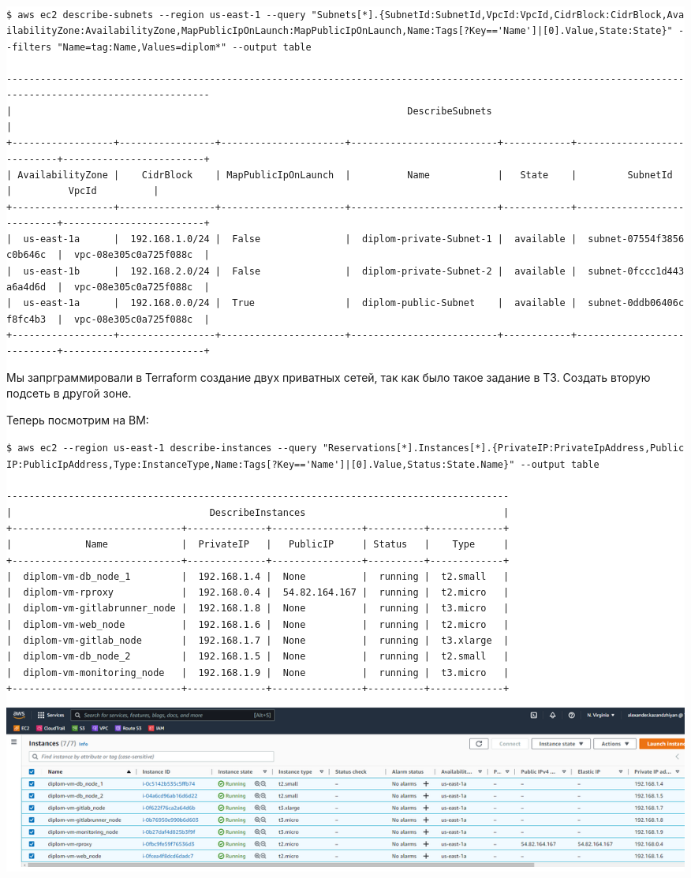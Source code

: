 ```shell
$ aws ec2 describe-subnets --region us-east-1 --query "Subnets[*].{SubnetId:SubnetId,VpcId:VpcId,CidrBlock:CidrBlock,AvailabilityZone:AvailabilityZone,MapPublicIpOnLaunch:MapPublicIpOnLaunch,Name:Tags[?Key=='Name']|[0].Value,State:State}" --filters "Name=tag:Name,Values=diplom*" --output table

------------------------------------------------------------------------------------------------------------------------------------------------------------
|                                                                      DescribeSubnets                                                                     |
+------------------+-----------------+----------------------+--------------------------+------------+----------------------------+-------------------------+
| AvailabilityZone |    CidrBlock    | MapPublicIpOnLaunch  |          Name            |   State    |         SubnetId           |          VpcId          |
+------------------+-----------------+----------------------+--------------------------+------------+----------------------------+-------------------------+
|  us-east-1a      |  192.168.1.0/24 |  False               |  diplom-private-Subnet-1 |  available |  subnet-07554f3856c0b646c  |  vpc-08e305c0a725f088c  |
|  us-east-1b      |  192.168.2.0/24 |  False               |  diplom-private-Subnet-2 |  available |  subnet-0fccc1d443a6a4d6d  |  vpc-08e305c0a725f088c  |
|  us-east-1a      |  192.168.0.0/24 |  True                |  diplom-public-Subnet    |  available |  subnet-0ddb06406cf8fc4b3  |  vpc-08e305c0a725f088c  |
+------------------+-----------------+----------------------+--------------------------+------------+----------------------------+-------------------------+
```
Мы запрграммировали в Terraform создание двух приватных сетей, так как было такое задание в ТЗ. Создать вторую подсеть в другой зоне.

Теперь посмотрим на ВМ:
```shell
$ aws ec2 --region us-east-1 describe-instances --query "Reservations[*].Instances[*].{PrivateIP:PrivateIpAddress,PublicIP:PublicIpAddress,Type:InstanceType,Name:Tags[?Key=='Name']|[0].Value,Status:State.Name}" --output table

-----------------------------------------------------------------------------------------
|                                   DescribeInstances                                   |
+------------------------------+--------------+----------------+----------+-------------+
|             Name             |  PrivateIP   |   PublicIP     | Status   |    Type     |
+------------------------------+--------------+----------------+----------+-------------+
|  diplom-vm-db_node_1         |  192.168.1.4 |  None          |  running |  t2.small   |
|  diplom-vm-rproxy            |  192.168.0.4 |  54.82.164.167 |  running |  t2.micro   |
|  diplom-vm-gitlabrunner_node |  192.168.1.8 |  None          |  running |  t3.micro   |
|  diplom-vm-web_node          |  192.168.1.6 |  None          |  running |  t2.micro   |
|  diplom-vm-gitlab_node       |  192.168.1.7 |  None          |  running |  t3.xlarge  |
|  diplom-vm-db_node_2         |  192.168.1.5 |  None          |  running |  t2.small   |
|  diplom-vm-monitoring_node   |  192.168.1.9 |  None          |  running |  t3.micro   |
+------------------------------+--------------+----------------+----------+-------------+
```
![img_4.png](images/img_4.png)
